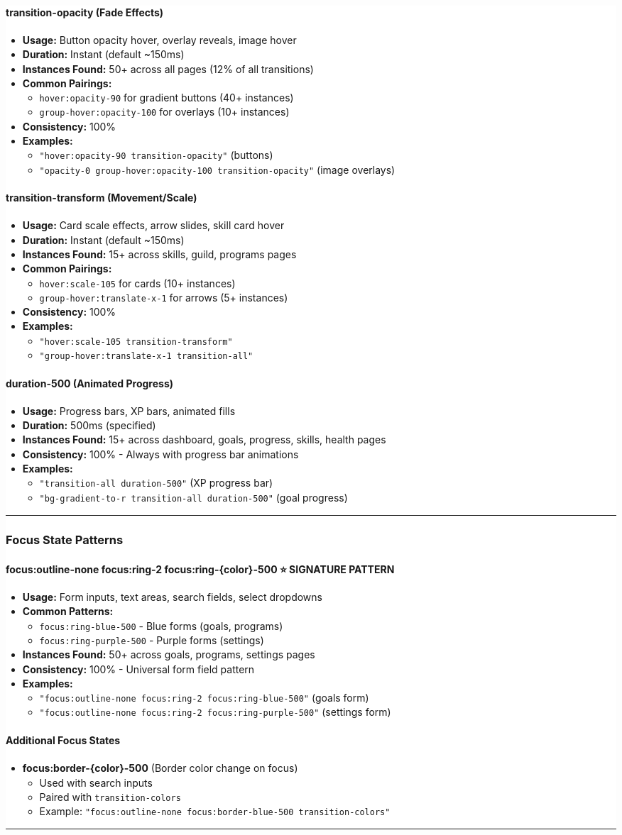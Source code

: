 #### **transition-opacity** (Fade Effects)
- **Usage:** Button opacity hover, overlay reveals, image hover
- **Duration:** Instant (default ~150ms)
- **Instances Found:** 50+ across all pages (12% of all transitions)
- **Common Pairings:**
  - `hover:opacity-90` for gradient buttons (40+ instances)
  - `group-hover:opacity-100` for overlays (10+ instances)
- **Consistency:** 100%
- **Examples:**
  - `"hover:opacity-90 transition-opacity"` (buttons)
  - `"opacity-0 group-hover:opacity-100 transition-opacity"` (image overlays)

#### **transition-transform** (Movement/Scale)
- **Usage:** Card scale effects, arrow slides, skill card hover
- **Duration:** Instant (default ~150ms)
- **Instances Found:** 15+ across skills, guild, programs pages
- **Common Pairings:**
  - `hover:scale-105` for cards (10+ instances)
  - `group-hover:translate-x-1` for arrows (5+ instances)
- **Consistency:** 100%
- **Examples:**
  - `"hover:scale-105 transition-transform"`
  - `"group-hover:translate-x-1 transition-all"`

#### **duration-500** (Animated Progress)
- **Usage:** Progress bars, XP bars, animated fills
- **Duration:** 500ms (specified)
- **Instances Found:** 15+ across dashboard, goals, progress, skills, health pages
- **Consistency:** 100% - Always with progress bar animations
- **Examples:**
  - `"transition-all duration-500"` (XP progress bar)
  - `"bg-gradient-to-r transition-all duration-500"` (goal progress)

---

### Focus State Patterns

#### **focus:outline-none focus:ring-2 focus:ring-{color}-500** ⭐ SIGNATURE PATTERN
- **Usage:** Form inputs, text areas, search fields, select dropdowns
- **Common Patterns:**
  - `focus:ring-blue-500` - Blue forms (goals, programs)
  - `focus:ring-purple-500` - Purple forms (settings)
- **Instances Found:** 50+ across goals, programs, settings pages
- **Consistency:** 100% - Universal form field pattern
- **Examples:**
  - `"focus:outline-none focus:ring-2 focus:ring-blue-500"` (goals form)
  - `"focus:outline-none focus:ring-2 focus:ring-purple-500"` (settings form)

#### **Additional Focus States**
- **focus:border-{color}-500** (Border color change on focus)
  - Used with search inputs
  - Paired with `transition-colors`
  - Example: `"focus:outline-none focus:border-blue-500 transition-colors"`

---